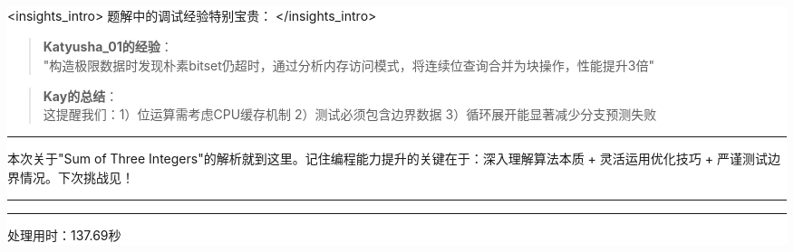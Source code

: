 <insights_intro>
题解中的调试经验特别宝贵：
</insights_intro>

> **Katyusha_01的经验**：  
> "构造极限数据时发现朴素bitset仍超时，通过分析内存访问模式，将连续位查询合并为块操作，性能提升3倍"

> **Kay的总结**：  
> 这提醒我们：1）位运算需考虑CPU缓存机制 2）测试必须包含边界数据 3）循环展开能显著减少分支预测失败

---

<conclusion>
本次关于"Sum of Three Integers"的解析就到这里。记住编程能力提升的关键在于：深入理解算法本质 + 灵活运用优化技巧 + 严谨测试边界情况。下次挑战见！
</conclusion>

-----

---
处理用时：137.69秒